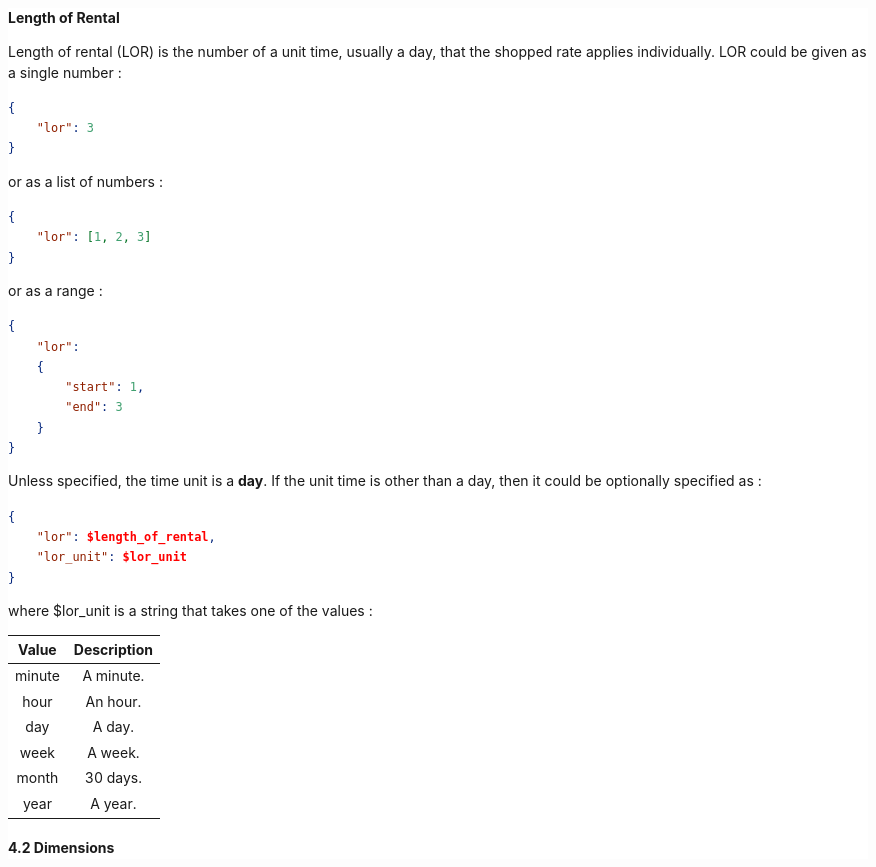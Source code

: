 __Length of Rental__

Length of rental (LOR) is the number of a unit time, usually a day, that the shopped rate applies individually. LOR could be given as a single number :

```json
{
    "lor": 3
}
```

or as a list of numbers :

```json
{
    "lor": [1, 2, 3]
}
```

or as a range :

```json
{
    "lor":
    {
        "start": 1,
        "end": 3  
    }
}
```

Unless specified, the time unit is a __day__. If the unit time is other than a day, then it could be optionally specified as :

```json
{
    "lor": $length_of_rental,
    "lor_unit": $lor_unit
}
```

where $lor_unit is a string that takes one of the values :

| Value | Description |
|:------:|:-----------:|
| minute | A minute. |
| hour | An hour. |
| day | A day. |
| week | A week. |
| month | 30 days. |
| year | A year. |


#### 4.2 Dimensions
